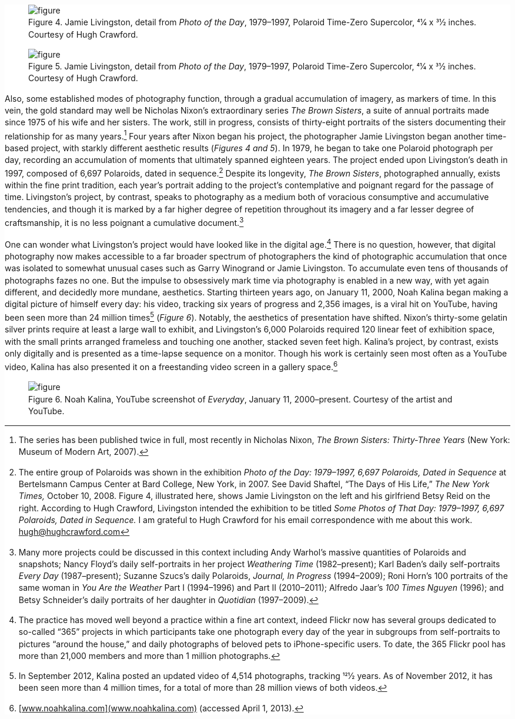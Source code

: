 <figure class="figure-sm">
	<img src="{{site.baseurl}}/assets/images/abundantimages_04.jpg" alt="figure" />
	<figcaption>
	Figure 4. Jamie Livingston, detail from <em>Photo of the Day</em>, 1979&ndash;1997, Polaroid Time-Zero Supercolor, 41&frasl;4 x 31&frasl;2 inches. Courtesy of Hugh Crawford.
	</figcaption>
</figure>

<figure class="figure-sm">
	<img src="{{site.baseurl}}/assets/images/abundantimages_05.jpg" alt="figure" />
	<figcaption>
	Figure 5. Jamie Livingston, detail from <em>Photo of the Day</em>, 1979&ndash;1997, Polaroid Time-Zero Supercolor, 41&frasl;4 x 31&frasl;2 inches. Courtesy of Hugh Crawford.
	</figcaption>
</figure>

Also, some established modes of photography function, through a gradual accumulation of imagery, as markers of time. In this vein, the gold standard may well be Nicholas Nixon&rsquo;s extraordinary series *The Brown Sisters*, a suite of annual portraits made since 1975 of his wife and her sisters. The work, still in progress, consists of thirty-eight portraits of the sisters documenting their relationship for as many years.[^10] Four years after Nixon began his project, the photographer Jamie Livingston began another time-based project, with starkly different aesthetic results (*Figures 4 and 5*). In 1979, he began to take one Polaroid photograph per day, recording an accumulation of moments that ultimately spanned eighteen years. The project ended upon Livingston&rsquo;s death in 1997, composed of 6,697 Polaroids, dated in sequence.[^11] Despite its longevity, *The Brown Sisters*, photographed annually, exists within the fine print tradition, each year&rsquo;s portrait adding to the project&rsquo;s contemplative and poignant regard for the passage of time. Livingston&rsquo;s project, by contrast, speaks to photography as a medium both of voracious consumptive and accumulative tendencies, and though it is marked by a far higher degree of repetition throughout its imagery and a far lesser degree of craftsmanship, it is no less poignant a cumulative document.[^12]

One can wonder what Livingston&rsquo;s project would have looked like in the digital age.[^13] There is no question, however, that digital photography now makes accessible to a far broader spectrum of photographers the kind of photographic accumulation that once was isolated to somewhat unusual cases such as Garry Winogrand or Jamie Livingston. To accumulate even tens of thousands of photographs fazes no one. But the impulse to obsessively mark time via photography is enabled in a new way, with yet again different, and decidedly more mundane, aesthetics. Starting thirteen years ago, on January 11, 2000, Noah Kalina began making a digital picture of himself every day: his video, tracking six years of progress and 2,356 images, is a viral hit on YouTube, having been seen more than 24 million times[^14] (*Figure 6*). Notably, the aesthetics of presentation have shifted. Nixon&rsquo;s thirty-some gelatin silver prints require at least a large wall to exhibit, and Livingston&rsquo;s 6,000 Polaroids required 120 linear feet of exhibition space, with the small prints arranged frameless and touching one another, stacked seven feet high. Kalina&rsquo;s project, by contrast, exists only digitally and is presented as a time-lapse sequence on a monitor. Though his work is certainly seen most often as a YouTube video, Kalina has also presented it on a freestanding video screen in a gallery space.[^15]

<figure class="figure">
	<img src="{{site.baseurl}}/assets/images/abundantimages_06.jpg" alt="figure" />
	<figcaption>
	Figure 6. Noah Kalina, YouTube screenshot of <em>Everyday</em>, January 11, 2000&ndash;present. Courtesy of the artist and YouTube.
	</figcaption>
</figure>


[^1]: The piece was installed at the FOAM exhibition *The Future of the Photography Museum*, in Amsterdam, November 5 to December 7, 2011.
[^2]: Matt Brian, &ldquo;8 Billion photos later, Flickr finally gets a new look&rdquo; *The Next Web*, December 12, 2012, [http://thenextweb.com/insider/2012/12/12/8-billion-photos-later-flickr-finally-gets-a-new-look/](http://thenextweb.com/insider/2012/12/12/8-billion-photos-later-flickr-finally-gets-a-new-look/) (accessed March 31, 2013).
[^3]: Emil Protalinski, &ldquo;Instagram passes 80 million users,&rdquo; *C-Net*, July 26, 2012, http://news.cnet.com/8301-1023_3-57480931-93/instagram-passes-80-million-users/ (accessed March 31, 2013). Recent data (January 2013) reports that Instagram users post 40 million photographs per day. Rebecca Greenfield, &ldquo;How Many Users Does Instagram Really Have after the Ad Scandal?&rdquo; *The Atlantic Wire*, January 12, 2013, [http://www.theatlanticwire.com/technology/2013/01/how-many-users-does-instagram-have/61139/](http://www.theatlanticwire.com/technology/2013/01/how-many-users-does-instagram-have/61139/) (accessed March 31, 2013).
[^4]: According to Facebook engineer Justin Mitchell on the company blog, January 25, 2011, [https://blog.facebook.com/](https://blog.facebook.com/). It is worth noting that Facebook bought Instagram in 2012 for about $1 billion.
[^5]: Penelope Umbrico, email correspondence with the author, November 22, 2011, to February 12, 2012. 
[^6]: See Rebecca A. Senf&rsquo;s essay in Klett and Wolfe&rsquo;s recent publication, <em>Reconstructing the View,</em> for a discussion of image density with regard to the artists&rsquo; broader oeuvre and its implications as a replacement for &ldquo;then and now&rdquo; picture pairs. Senf also details the crucial position of online database searches in their Grand Canyon work particularly as it pertains to research on prints made by individual photographers within a fine art or commercial history. Mark Klett and Byron Wolfe, <em>Recon</em><em></em><em>structing the View: The Grand Canyon Photographs of Mark Klett and Byron Wolfe</em> (Berkeley: University of California, Press, 2012). 
[^7]: Byron Wolfe, in telephone interview with the author, November 28, 2012.
[^8]: Winogrand left more than 2,500 rolls of undeveloped film, 6,500 rolls of processed film, and 3,000 rolls of contact sheets that evidently had not been looked at: a total of 12,000 rolls, or 432,000 photos. His archive is held at the Center for Creative Photography in Tucson, AZ. See John Szarkowski, <em>Winogrand: Figments from the Real World</em> (New York: Museum of Modern Art, 1988). 
[^9]: I am thinking of Hanne Darboven&rsquo;s <em>Kulturgeschichte 1880&ndash;1983</em>; Douglas Huebler&rsquo;s <em>Duration Pieces,</em> in which he claimed to be trying to photograph &ldquo;everyone alive&rdquo;; and Robert Smithson&rsquo;s now-lost <em>400 Seattle Horizons,</em> 1969, in which he sent Lucy Lippard instructions for a work consisting of 400 photographs to be taken of deserted Seattle horizons with a Kodak Instamatic camera.
[^10]: The series has been published twice in full, most recently in Nicholas Nixon, <em>The Brown Sisters: </em><em>Thirty-Three Years</em> (New York: Museum of Modern Art, 2007).
[^11]: The entire group of Polaroids was shown in the exhibition <em>Photo of the Day: 1979&ndash;1997, 6,697 </em><em>Polaroids, Dated in Sequence</em> at Bertelsmann Campus Center at Bard College, New York, in 2007. See David Shaftel, &ldquo;The Days of His Life,&rdquo; <em>The New York Times,</em> October 10, 2008. Figure 4, illustrated here, shows Jamie Livingston on the left and his girlfriend Betsy Reid on the right. According to Hugh Crawford, Livingston intended the exhibition to be titled <em>Some Photos of That Day: 1979&ndash;1997,</em> <em>6,697 </em><em>Polaroids, Dated in Sequence.</em> I am grateful to Hugh Crawford for his email correspondence with me about this work. hugh@hughcrawford.com
[^12]: Many more projects could be discussed in this context including Andy Warhol&rsquo;s massive quantities of Polaroids and snapshots; Nancy Floyd&rsquo;s daily self-portraits in her project <em>Weathering Time</em> (1982&ndash;present); Karl Baden&rsquo;s daily self-portraits <em>Every Day</em> (1987&ndash;present); Suzanne Szucs&rsquo;s daily Polaroids, <em>Journal, In Progress</em> (1994&ndash;2009); Roni Horn&rsquo;s 100 portraits of the same woman in <em>You Are </em><em>the Weather </em>Part I (1994&ndash;1996) and Part II (2010&ndash;2011); Alfredo Jaar&rsquo;s <em>100 Times Nguyen</em> (1996); and Betsy Schneider&rsquo;s daily portraits of her daughter in <em>Quotidian</em> (1997&ndash;2009).
[^13]: The practice has moved well beyond a practice within a fine art context, indeed Flickr now has several groups dedicated to so-called &ldquo;365&rdquo; projects in which participants take one photograph every day of the year in subgroups from self-portraits to pictures &ldquo;around the house,&rdquo; and daily photographs of beloved pets to iPhone-specific users. To date, the 365 Flickr pool has more than 21,000 members and more than 1 million photographs.
[^14]: In September 2012, Kalina posted an updated video of 4,514 photographs, tracking 121&frasl;2 years. As of November 2012, it has been seen more than 4 million times, for a total of more than 28 million views of both videos.
[^15]: [www.noahkalina.com](www.noahkalina.com) (accessed April 1, 2013).
[^16]: See Microsoft&rsquo;s research page, [http://research.microsoft.com/en-us/projects/mylifebits/](http://research.microsoft.com/en-us/projects/mylifebits/) (accessed April 1, 2013).
[^17]: See www.memoto.com (accessed April 1, 2013). It is curious that even with the extraordinary volume of data that actually is recorded, the company still feels the need to exaggerate the claim for &ldquo;every single moment&rdquo; and &ldquo;any moment&rdquo; from your past. A darker side to the commercial optimism of the <em>MyLifeBits</em> and Memoto projects is seen in the work of Bangladeshi-born American artist Hasan Elahi and the Iraqi-American artist Wafaa Bilal. Mistakenly added to the U.S. government&rsquo;s terrorist watch list in 2002, Elahi has since digitally self-tracked and archived the minutia of his own daily comings and goings. Elahi takes up to 100 digital photographs a day as a record of his meals, his locations, and his encounters, and uploads them to his website, TrackingTransience.net, making them available for anyone&mdash;including the FBI&mdash;to view. A GPS device continuously tracks his location, and the information is available in real time on his website. Bilal made a more extreme entry into self-surveillance by having a digital camera surgically implanted in the back of his head, which is programmed to take one photograph a minute. The camera was in place for one year, 2010 to 2011. Its images were livestreamed, along with geocoordinates, to Bilal&rsquo;s website, 3rdi.com, where ultimately more than 500,000 time- and location-stamped photographs were archived.
[^18]:  Arguably the most prominent and authoritative reading of <em>Atlas</em> is Benjamin Buchloh&rsquo;s, from his 1999 article &ldquo;The Anomic Archive.&rdquo; Benjamin H.D. Buchloh, &ldquo;Gerhard Richter&rsquo;s <em>Atlas</em>: The Anomic Archive,&rdquo; <em>October</em> 88 (Spring 1999): 117&ndash;45. I have elaborated on the structure of <em>Atlas</em> in my article &ldquo;Reading the World Trade Center in Gerhard Richter&rsquo;s <em>Atlas</em>,&rdquo; <em>Art History</em> 35:1 (February 2011): 152&ndash;73.
[^19]: Dorothea Dietrich, &ldquo;Gerhard Richter&rsquo;s &lsquo;Atlas&rsquo;: One-Man Show in a Shipping Crate,&rdquo; <em>The Print </em><em>Collector&rsquo;s Newsletter</em> XXVI, no. 6 (January&ndash;February 1996): 204.
[^20]: Ibid., 26.
[^21]: Lorraine Daston and Peter Galison, <em>Objectivity</em> (New York: Zone Books, 2007), 23.
[^22]: Ibid.
[^23]: Though he has not, to my knowledge, painted a sunset.
[^24]: The layout and design of Umbrico&rsquo;s recent monograph, which functions effectively as an artist&rsquo;s book in this regard, achieves a transposition of this visual effect. Penelope Umbrico, <em>Penelope Umbrico </em><em>(photographs)</em> (New York: Aperture, 2011). 
[^25]: Penelope Umbrico, email message to author, February 1, 2012. 
[^26]: Ibid.
[^27]: Penelope Umbrico, email message to author, February 11, 2012.
[^28]: Ibid.
[^29]: For a discussion of their working process, see especially Rebecca A. Senf, &ldquo;Reconstructing the View: An Illustrated Guide to Process and Method,&rdquo; in Klett and Wolfe, <em>Reconstructing the View. </em>
[^30]: Byron Wolfe, in telephone interview with the author, November 28, 2012.
[^31]: An early critique of tourists&rsquo; unthinking reiteration of famous shots they have seen before can be found in Pierre Bourdieu&rsquo;s <em>Photography: A Middle-Brow Art,</em> trans. Shaun Whiteside (Stanford: Stanford University Press, 1990), originally published in French as <em>Un art moyen: essai sur les usages sociaux </em><em>de la photographie</em> in 1965. Variations of the critique are widespread: Susan Sontag took it up in her essays from the 1970s compiled in <em>On Photography</em> (New York: Anchor Books, 1989); the protagonist in Don DeLillo&rsquo;s novel <em>White Noise</em> (New York: Viking Press, 1985) visits the most photographed barn in America and meditates on the impossibility of any longer seeing the barn itself.
[^32]: Byron Wolfe, in telephone interview with the author, November 28, 2012.